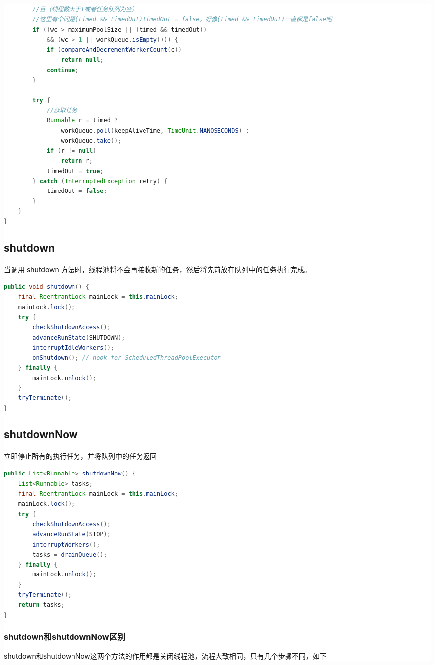 ```java
        //且（线程数大于1或者任务队列为空）
        //这里有个问题(timed && timedOut)timedOut = false，好像(timed && timedOut)一直都是false吧
        if ((wc > maximumPoolSize || (timed && timedOut))
            && (wc > 1 || workQueue.isEmpty())) {
            if (compareAndDecrementWorkerCount(c))
                return null;
            continue;
        }

        try {
            //获取任务
            Runnable r = timed ?
                workQueue.poll(keepAliveTime, TimeUnit.NANOSECONDS) :
                workQueue.take();
            if (r != null)
                return r;
            timedOut = true;
        } catch (InterruptedException retry) {
            timedOut = false;
        }
    }
}
```
## shutdown
当调用 shutdown 方法时，线程池将不会再接收新的任务，然后将先前放在队列中的任务执行完成。
```java
public void shutdown() {
    final ReentrantLock mainLock = this.mainLock;
    mainLock.lock();
    try {
        checkShutdownAccess();
        advanceRunState(SHUTDOWN);
        interruptIdleWorkers();
        onShutdown(); // hook for ScheduledThreadPoolExecutor
    } finally {
        mainLock.unlock();
    }
    tryTerminate();
}
```
## shutdownNow
立即停止所有的执行任务，并将队列中的任务返回
```java
public List<Runnable> shutdownNow() {
    List<Runnable> tasks;
    final ReentrantLock mainLock = this.mainLock;
    mainLock.lock();
    try {
        checkShutdownAccess();
        advanceRunState(STOP);
        interruptWorkers();
        tasks = drainQueue();
    } finally {
        mainLock.unlock();
    }
    tryTerminate();
    return tasks;
}
```
### shutdown和shutdownNow区别
shutdown和shutdownNow这两个方法的作用都是关闭线程池，流程大致相同，只有几个步骤不同，如下